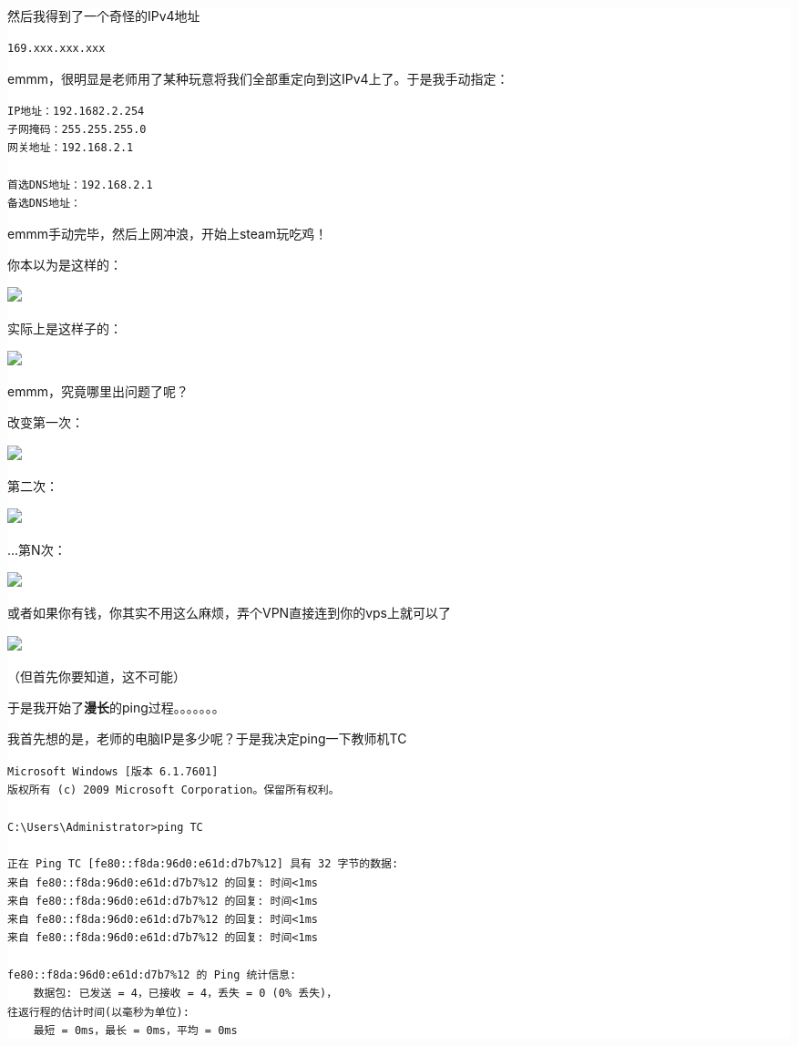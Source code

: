 然后我得到了一个奇怪的IPv4地址

```
169.xxx.xxx.xxx
```

emmm，很明显是老师用了某种玩意将我们全部重定向到这IPv4上了。于是我手动指定：

```
IP地址：192.1682.2.254
子网掩码：255.255.255.0
网关地址：192.168.2.1

首选DNS地址：192.168.2.1
备选DNS地址：
```

emmm手动完毕，然后上网冲浪，开始上steam玩吃鸡！

你本以为是这样的：

![](https://imgsrc.baidu.com/baike/pic/item/023b5bb5c9ea15ce63ba2d9ebd003af33b87b2d5.jpg)

实际上是这样子的：

![](https://github.com/sctop/WebSideFile/blob/master/sctop.github.io/20171201/%E6%80%80%E7%96%91%E4%BA%BA%E7%94%9F%E7%9A%84%E7%BD%91%E7%AB%99%E8%BF%9E%E6%8E%A5.png?raw=true)

emmm，究竟哪里出问题了呢？

改变第一次：

![](https://github.com/sctop/WebSideFile/blob/master/sctop.github.io/20171201/%E6%80%80%E7%96%91%E4%BA%BA%E7%94%9F%E7%9A%84%E7%BD%91%E7%AB%99%E8%BF%9E%E6%8E%A5.png?raw=true)

第二次：

![](https://github.com/sctop/WebSideFile/blob/master/sctop.github.io/20171201/%E6%80%80%E7%96%91%E4%BA%BA%E7%94%9F%E7%9A%84%E7%BD%91%E7%AB%99%E8%BF%9E%E6%8E%A5.png?raw=true)

...第N次：

![](https://github.com/sctop/WebSideFile/blob/master/sctop.github.io/20171201/%E6%80%80%E7%96%91%E4%BA%BA%E7%94%9F%E7%9A%84%E7%BD%91%E7%AB%99%E8%BF%9E%E6%8E%A5.png?raw=true)

或者如果你有钱，你其实不用这么麻烦，弄个VPN直接连到你的vps上就可以了

![](https://i0.hdslb.com/bfs/article/b91c5a5682f8a183096c783647e723c5d5ad308e.gif)

（但首先你要知道，这不可能）

于是我开始了**漫长**的ping过程。。。。。。。

我首先想的是，老师的电脑IP是多少呢？于是我决定ping一下教师机TC

```
Microsoft Windows [版本 6.1.7601]
版权所有 (c) 2009 Microsoft Corporation。保留所有权利。

C:\Users\Administrator>ping TC

正在 Ping TC [fe80::f8da:96d0:e61d:d7b7%12] 具有 32 字节的数据:
来自 fe80::f8da:96d0:e61d:d7b7%12 的回复: 时间<1ms
来自 fe80::f8da:96d0:e61d:d7b7%12 的回复: 时间<1ms
来自 fe80::f8da:96d0:e61d:d7b7%12 的回复: 时间<1ms
来自 fe80::f8da:96d0:e61d:d7b7%12 的回复: 时间<1ms

fe80::f8da:96d0:e61d:d7b7%12 的 Ping 统计信息:
    数据包: 已发送 = 4，已接收 = 4，丢失 = 0 (0% 丢失)，
往返行程的估计时间(以毫秒为单位):
    最短 = 0ms，最长 = 0ms，平均 = 0ms
```
